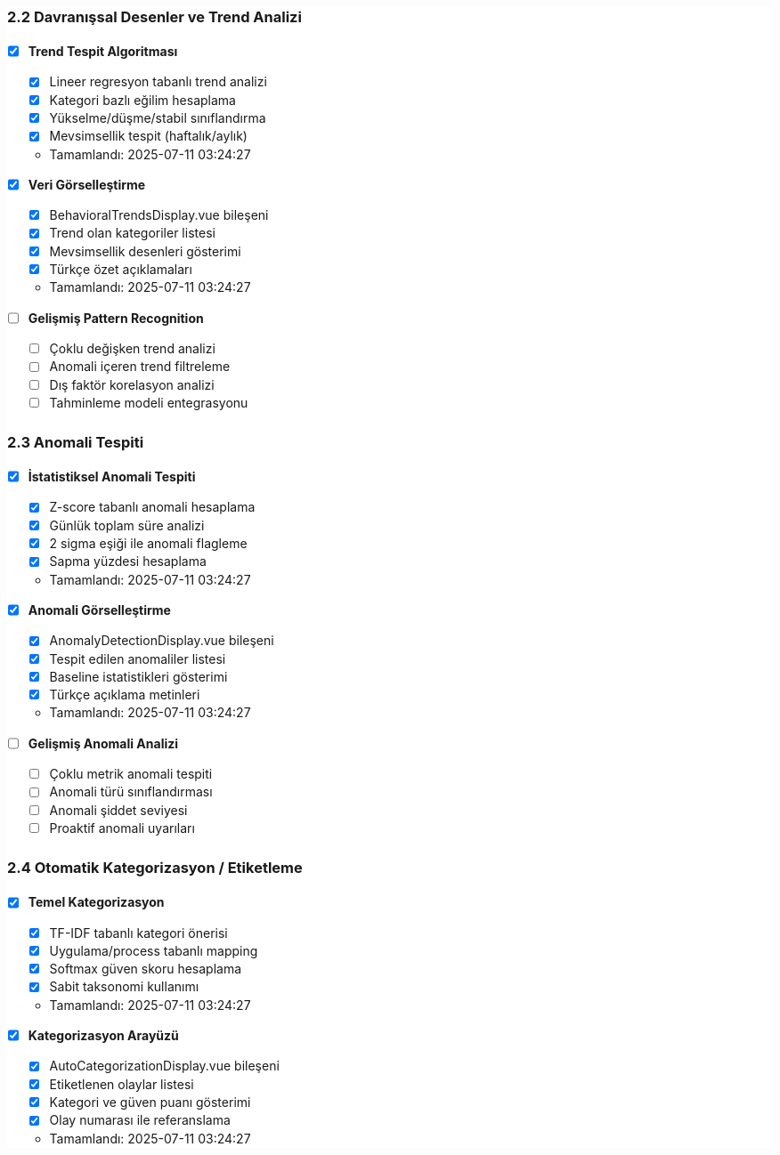 ### 2.2 Davranışsal Desenler ve Trend Analizi
- [x] **Trend Tespit Algoritması**
  - [x] Lineer regresyon tabanlı trend analizi
  - [x] Kategori bazlı eğilim hesaplama
  - [x] Yükselme/düşme/stabil sınıflandırma
  - [x] Mevsimsellik tespit (haftalık/aylık)
  - Tamamlandı: 2025-07-11 03:24:27

- [x] **Veri Görselleştirme**
  - [x] BehavioralTrendsDisplay.vue bileşeni
  - [x] Trend olan kategoriler listesi
  - [x] Mevsimsellik desenleri gösterimi
  - [x] Türkçe özet açıklamaları
  - Tamamlandı: 2025-07-11 03:24:27

- [ ] **Gelişmiş Pattern Recognition**
  - [ ] Çoklu değişken trend analizi
  - [ ] Anomali içeren trend filtreleme
  - [ ] Dış faktör korelasyon analizi
  - [ ] Tahminleme modeli entegrasyonu

### 2.3 Anomali Tespiti
- [x] **İstatistiksel Anomali Tespiti**
  - [x] Z-score tabanlı anomali hesaplama
  - [x] Günlük toplam süre analizi
  - [x] 2 sigma eşiği ile anomali flagleme
  - [x] Sapma yüzdesi hesaplama
  - Tamamlandı: 2025-07-11 03:24:27

- [x] **Anomali Görselleştirme**
  - [x] AnomalyDetectionDisplay.vue bileşeni
  - [x] Tespit edilen anomaliler listesi
  - [x] Baseline istatistikleri gösterimi
  - [x] Türkçe açıklama metinleri
  - Tamamlandı: 2025-07-11 03:24:27

- [ ] **Gelişmiş Anomali Analizi**
  - [ ] Çoklu metrik anomali tespiti
  - [ ] Anomali türü sınıflandırması
  - [ ] Anomali şiddet seviyesi
  - [ ] Proaktif anomali uyarıları

### 2.4 Otomatik Kategorizasyon / Etiketleme
- [x] **Temel Kategorizasyon**
  - [x] TF-IDF tabanlı kategori önerisi
  - [x] Uygulama/process tabanlı mapping
  - [x] Softmax güven skoru hesaplama
  - [x] Sabit taksonomi kullanımı
  - Tamamlandı: 2025-07-11 03:24:27

- [x] **Kategorizasyon Arayüzü**
  - [x] AutoCategorizationDisplay.vue bileşeni
  - [x] Etiketlenen olaylar listesi
  - [x] Kategori ve güven puanı gösterimi
  - [x] Olay numarası ile referanslama
  - Tamamlandı: 2025-07-11 03:24:27
